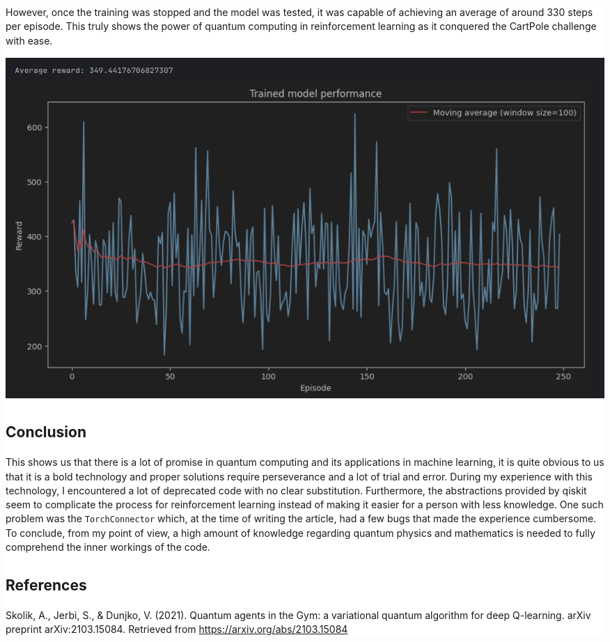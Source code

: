 However, once the training was stopped and the model was tested, it was capable of achieving an average of around 330 steps per episode.
This truly shows the power of quantum computing in reinforcement learning as it conquered the CartPole challenge with ease.

![Line graph showing the model's performance after training](resources/valid_graph.png)


## Conclusion

This shows us that there is a lot of promise in quantum computing and its applications in machine learning,
it is quite obvious to us that it is a bold technology and proper solutions require perseverance and a lot of trial and error. 
During my experience with this technology, I encountered a lot of deprecated code with no clear substitution. 
Furthermore, the abstractions provided by qiskit seem to complicate the process for reinforcement learning instead of making it easier for a person with less knowledge.
One such problem was the `TorchConnector` which, at the time of writing the article, had a few bugs that made the experience cumbersome. 
To conclude, from my point of view, a high amount of knowledge regarding quantum physics and mathematics is needed to fully comprehend the inner workings of the code.


## References

Skolik, A., Jerbi, S., & Dunjko, V. (2021). Quantum agents in the Gym: a variational quantum algorithm for deep Q-learning. arXiv preprint arXiv:2103.15084. Retrieved from https://arxiv.org/abs/2103.15084

